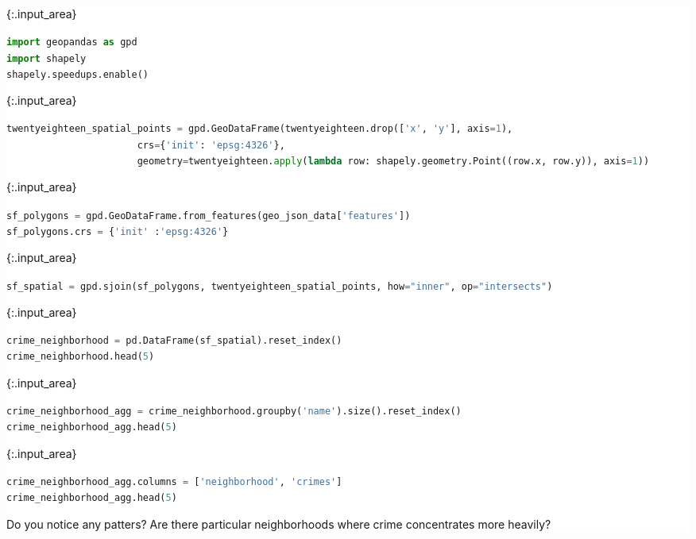 
{:.input_area}
```python
import geopandas as gpd
import shapely
shapely.speedups.enable()
```




{:.input_area}
```python
twentyeighteen_spatial_points = gpd.GeoDataFrame(twentyeighteen.drop(['x', 'y'], axis=1),
                       crs={'init': 'epsg:4326'},
                       geometry=twentyeighteen.apply(lambda row: shapely.geometry.Point((row.x, row.y)), axis=1))
```




{:.input_area}
```python
sf_polygons = gpd.GeoDataFrame.from_features(geo_json_data['features'])
sf_polygons.crs = {'init' :'epsg:4326'}
```




{:.input_area}
```python
sf_spatial = gpd.sjoin(sf_polygons, twentyeighteen_spatial_points, how="inner", op="intersects")
```




{:.input_area}
```python
crime_neighborhood = pd.DataFrame(sf_spatial).reset_index()
crime_neighborhood.head(5)
```




{:.input_area}
```python
crime_neighborhood_agg = crime_neighborhood.groupby('name').size().reset_index()
crime_neighborhood_agg.head(5)
```




{:.input_area}
```python
crime_neighborhood_agg.columns = ['neighborhood', 'crimes']
crime_neighborhood_agg.head(5)
```


Do you notice any patters? Are there particular neighborhoods where crime concentrates more heavily?
